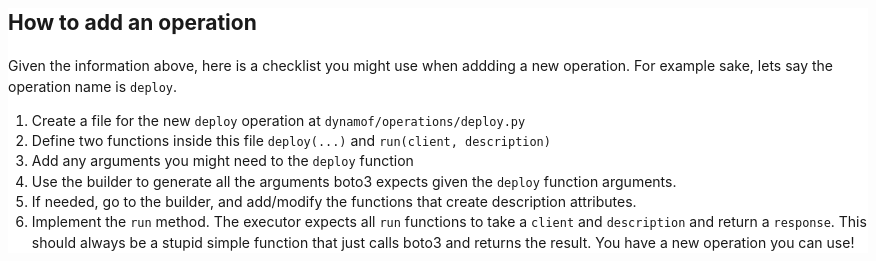 ## How to add an operation
Given the information above, here is a checklist you might use when addding a new operation. For example sake, lets say the operation name is `deploy`.
1. Create a file for the new `deploy` operation at `dynamof/operations/deploy.py`
2. Define two functions inside this file `deploy(...)` and `run(client, description)`
3. Add any arguments you might need to the `deploy` function
4. Use the builder to generate all the arguments boto3 expects given the `deploy` function arguments.
5. If needed, go to the builder, and add/modify the functions that create description attributes.
6. Implement the `run` method. The executor expects all `run` functions to take a `client` and `description` and return a `response`. This should always be a stupid simple function that just calls boto3 and returns the result.
You have a new operation you can use!
